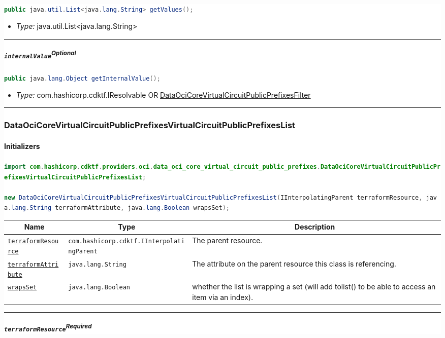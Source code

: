 ```java
public java.util.List<java.lang.String> getValues();
```

- *Type:* java.util.List<java.lang.String>

---

##### `internalValue`<sup>Optional</sup> <a name="internalValue" id="rhizo-co-terraform-provider-oci.dataOciCoreVirtualCircuitPublicPrefixes.DataOciCoreVirtualCircuitPublicPrefixesFilterOutputReference.property.internalValue"></a>

```java
public java.lang.Object getInternalValue();
```

- *Type:* com.hashicorp.cdktf.IResolvable OR <a href="#rhizo-co-terraform-provider-oci.dataOciCoreVirtualCircuitPublicPrefixes.DataOciCoreVirtualCircuitPublicPrefixesFilter">DataOciCoreVirtualCircuitPublicPrefixesFilter</a>

---


### DataOciCoreVirtualCircuitPublicPrefixesVirtualCircuitPublicPrefixesList <a name="DataOciCoreVirtualCircuitPublicPrefixesVirtualCircuitPublicPrefixesList" id="rhizo-co-terraform-provider-oci.dataOciCoreVirtualCircuitPublicPrefixes.DataOciCoreVirtualCircuitPublicPrefixesVirtualCircuitPublicPrefixesList"></a>

#### Initializers <a name="Initializers" id="rhizo-co-terraform-provider-oci.dataOciCoreVirtualCircuitPublicPrefixes.DataOciCoreVirtualCircuitPublicPrefixesVirtualCircuitPublicPrefixesList.Initializer"></a>

```java
import com.hashicorp.cdktf.providers.oci.data_oci_core_virtual_circuit_public_prefixes.DataOciCoreVirtualCircuitPublicPrefixesVirtualCircuitPublicPrefixesList;

new DataOciCoreVirtualCircuitPublicPrefixesVirtualCircuitPublicPrefixesList(IInterpolatingParent terraformResource, java.lang.String terraformAttribute, java.lang.Boolean wrapsSet);
```

| **Name** | **Type** | **Description** |
| --- | --- | --- |
| <code><a href="#rhizo-co-terraform-provider-oci.dataOciCoreVirtualCircuitPublicPrefixes.DataOciCoreVirtualCircuitPublicPrefixesVirtualCircuitPublicPrefixesList.Initializer.parameter.terraformResource">terraformResource</a></code> | <code>com.hashicorp.cdktf.IInterpolatingParent</code> | The parent resource. |
| <code><a href="#rhizo-co-terraform-provider-oci.dataOciCoreVirtualCircuitPublicPrefixes.DataOciCoreVirtualCircuitPublicPrefixesVirtualCircuitPublicPrefixesList.Initializer.parameter.terraformAttribute">terraformAttribute</a></code> | <code>java.lang.String</code> | The attribute on the parent resource this class is referencing. |
| <code><a href="#rhizo-co-terraform-provider-oci.dataOciCoreVirtualCircuitPublicPrefixes.DataOciCoreVirtualCircuitPublicPrefixesVirtualCircuitPublicPrefixesList.Initializer.parameter.wrapsSet">wrapsSet</a></code> | <code>java.lang.Boolean</code> | whether the list is wrapping a set (will add tolist() to be able to access an item via an index). |

---

##### `terraformResource`<sup>Required</sup> <a name="terraformResource" id="rhizo-co-terraform-provider-oci.dataOciCoreVirtualCircuitPublicPrefixes.DataOciCoreVirtualCircuitPublicPrefixesVirtualCircuitPublicPrefixesList.Initializer.parameter.terraformResource"></a>
